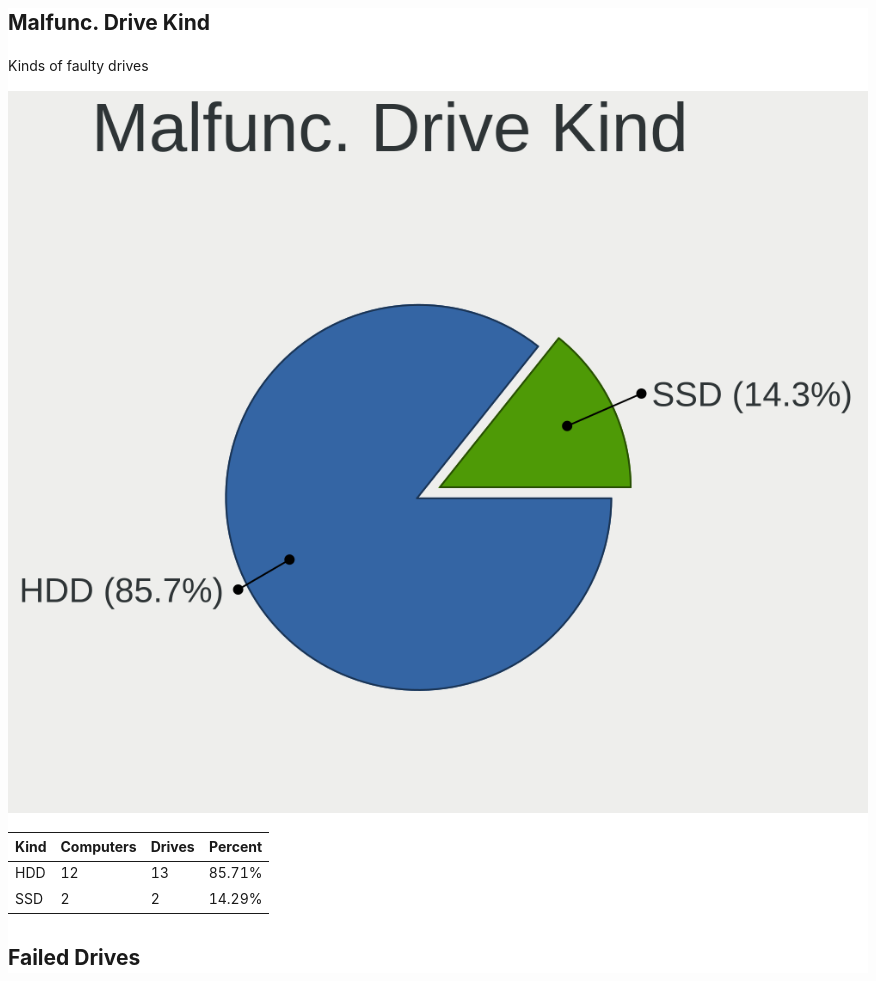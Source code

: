 Malfunc. Drive Kind
-------------------

Kinds of faulty drives

![Malfunc. Drive Kind](./All/images/pie_chart/drive_malfunc_kind.svg)


| Kind | Computers | Drives | Percent |
|------|-----------|--------|---------|
| HDD  | 12        | 13     | 85.71%  |
| SSD  | 2         | 2      | 14.29%  |

Failed Drives
-------------

